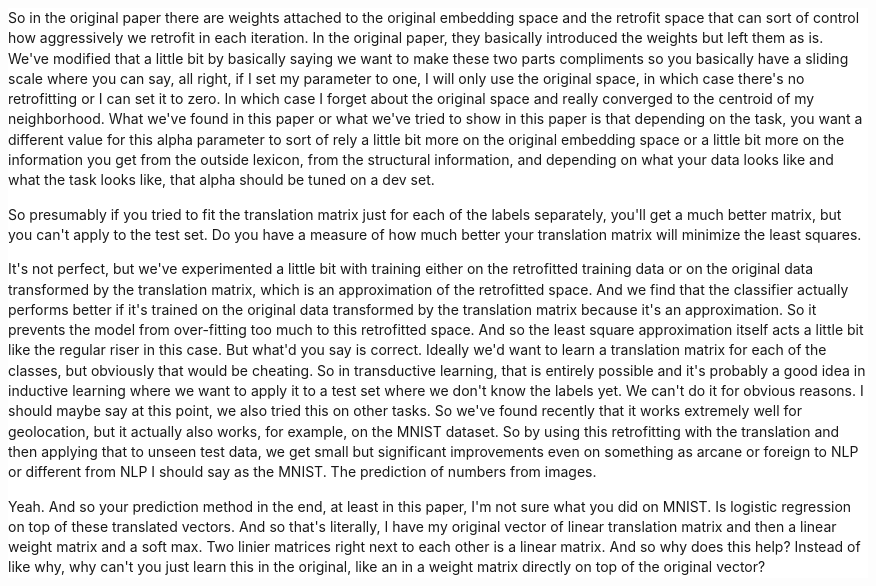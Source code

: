 </turn>


<turn speaker="Dirk Hovy" timestamp="14:40">

So in the original paper there are weights attached to the original embedding space and the retrofit
space that can sort of control how aggressively we retrofit in each iteration. In the original
paper, they basically introduced the weights but left them as is. We've modified that a little bit
by basically saying we want to make these two parts compliments so you basically have a sliding
scale where you can say, all right, if I set my parameter to one, I will only use the original
space, in which case there's no retrofitting or I can set it to zero. In which case I forget about
the original space and really converged to the centroid of my neighborhood. What we've found in this
paper or what we've tried to show in this paper is that depending on the task, you want a different
value for this alpha parameter to sort of rely a little bit more on the original embedding space or
a little bit more on the information you get from the outside lexicon, from the structural
information, and depending on what your data looks like and what the task looks like, that alpha
should be tuned on a dev set.

</turn>


<turn speaker="Waleed Ammar" timestamp="15:48">

So presumably if you tried to fit the translation matrix just for each of the labels separately,
you'll get a much better matrix, but you can't apply to the test set. Do you have a measure of how
much better your translation matrix will minimize the least squares.

</turn>


<turn speaker="Dirk Hovy" timestamp="16:03">

It's not perfect, but we've experimented a little bit with training either on the retrofitted
training data or on the original data transformed by the translation matrix, which is an
approximation of the retrofitted space. And we find that the classifier actually performs better if
it's trained on the original data transformed by the translation matrix because it's an
approximation. So it prevents the model from over-fitting too much to this retrofitted space. And so
the least square approximation itself acts a little bit like the regular riser in this case. But
what'd you say is correct. Ideally we'd want to learn a translation matrix for each of the classes,
but obviously that would be cheating. So in transductive learning, that is entirely possible and
it's probably a good idea in inductive learning where we want to apply it to a test set where we
don't know the labels yet. We can't do it for obvious reasons. I should maybe say at this point, we
also tried this on other tasks. So we've found recently that it works extremely well for
geolocation, but it actually also works, for example, on the MNIST dataset. So by using this
retrofitting with the translation and then applying that to unseen test data, we get small but
significant improvements even on something as arcane or foreign to NLP or different from NLP I
should say as the MNIST. The prediction of numbers from images.

</turn>


<turn speaker="Matt Gardner" timestamp="17:29">

Yeah. And so your prediction method in the end, at least in this paper, I'm not sure what you did on
MNIST. Is logistic regression on top of these translated vectors. And so that's literally, I have my
original vector of linear translation matrix and then a linear weight matrix and a soft max. Two
linier matrices right next to each other is a linear matrix. And so why does this help? Instead of
like why, why can't you just learn this in the original, like an in a weight matrix directly on top
of the original vector?
